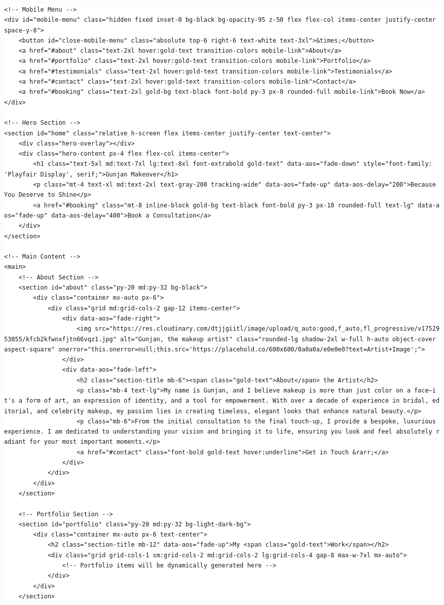     <!-- Mobile Menu -->
    <div id="mobile-menu" class="hidden fixed inset-0 bg-black bg-opacity-95 z-50 flex flex-col items-center justify-center space-y-8">
        <button id="close-mobile-menu" class="absolute top-6 right-6 text-white text-3xl">&times;</button>
        <a href="#about" class="text-2xl hover:gold-text transition-colors mobile-link">About</a>
        <a href="#portfolio" class="text-2xl hover:gold-text transition-colors mobile-link">Portfolio</a>
        <a href="#testimonials" class="text-2xl hover:gold-text transition-colors mobile-link">Testimonials</a>
        <a href="#contact" class="text-2xl hover:gold-text transition-colors mobile-link">Contact</a>
        <a href="#booking" class="text-2xl gold-bg text-black font-bold py-3 px-8 rounded-full mobile-link">Book Now</a>
    </div>

    <!-- Hero Section -->
    <section id="home" class="relative h-screen flex items-center justify-center text-center">
        <div class="hero-overlay"></div>
        <div class="hero-content px-4 flex flex-col items-center">
            <h1 class="text-5xl md:text-7xl lg:text-8xl font-extrabold gold-text" data-aos="fade-down" style="font-family: 'Playfair Display', serif;">Gunjan Makeover</h1>
            <p class="mt-4 text-xl md:text-2xl text-gray-200 tracking-wide" data-aos="fade-up" data-aos-delay="200">Because You Deserve to Shine</p>
            <a href="#booking" class="mt-8 inline-block gold-bg text-black font-bold py-3 px-10 rounded-full text-lg" data-aos="fade-up" data-aos-delay="400">Book a Consultation</a>
        </div>
    </section>

    <!-- Main Content -->
    <main>
        <!-- About Section -->
        <section id="about" class="py-20 md:py-32 bg-black">
            <div class="container mx-auto px-6">
                <div class="grid md:grid-cols-2 gap-12 items-center">
                    <div data-aos="fade-right">
                        <img src="https://res.cloudinary.com/dtjjgiitl/image/upload/q_auto:good,f_auto,fl_progressive/v1752953055/kfcb2kfwnxfjtn66vqz1.jpg" alt="Gunjan, the makeup artist" class="rounded-lg shadow-2xl w-full h-auto object-cover aspect-square" onerror="this.onerror=null;this.src='https://placehold.co/600x600/0a0a0a/e0e0e0?text=Artist+Image';">
                    </div>
                    <div data-aos="fade-left">
                        <h2 class="section-title mb-6"><span class="gold-text">About</span> the Artist</h2>
                        <p class="mb-4 text-lg">My name is Gunjan, and I believe makeup is more than just color on a face—it's a form of art, an expression of identity, and a tool for empowerment. With over a decade of experience in bridal, editorial, and celebrity makeup, my passion lies in creating timeless, elegant looks that enhance natural beauty.</p>
                        <p class="mb-6">From the initial consultation to the final touch-up, I provide a bespoke, luxurious experience. I am dedicated to understanding your vision and bringing it to life, ensuring you look and feel absolutely radiant for your most important moments.</p>
                        <a href="#contact" class="font-bold gold-text hover:underline">Get in Touch &rarr;</a>
                    </div>
                </div>
            </div>
        </section>

        <!-- Portfolio Section -->
        <section id="portfolio" class="py-20 md:py-32 bg-light-dark-bg">
            <div class="container mx-auto px-6 text-center">
                <h2 class="section-title mb-12" data-aos="fade-up">My <span class="gold-text">Work</span></h2>
                <div class="grid grid-cols-1 sm:grid-cols-2 md:grid-cols-2 lg:grid-cols-4 gap-8 max-w-7xl mx-auto">
                    <!-- Portfolio items will be dynamically generated here -->
                </div>
            </div>
        </section>
